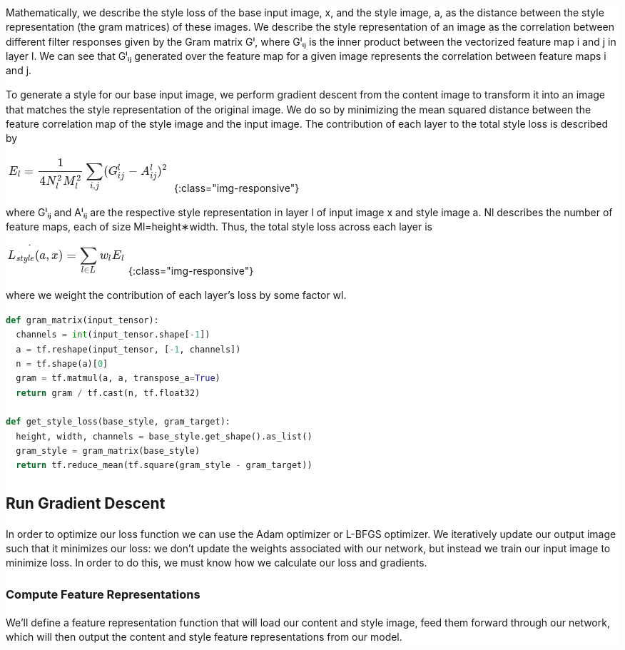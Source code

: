 Mathematically, we describe the style loss of the base input image, x, and the style image, a, as the distance between the style representation (the gram matrices) of these images. We describe the style representation of an image as the correlation between different filter responses given by the Gram matrix Gˡ, where Gˡᵢⱼ is the inner product between the vectorized feature map i and j in layer l. We can see that Gˡᵢⱼ generated over the feature map for a given image represents the correlation between feature maps i and j.

To generate a style for our base input image, we perform gradient descent from the content image to transform it into an image that matches the style representation of the original image. We do so by minimizing the mean squared distance between the feature correlation map of the style image and the input image. The contribution of each layer to the total style loss is described by

![Plot](/assets/img/sl.png){:class="img-responsive"}

where Gˡᵢⱼ and Aˡᵢⱼ are the respective style representation in layer l of input image x and style image a. Nl describes the number of feature maps, each of size Ml=height∗width. Thus, the total style loss across each layer is

![Plot](/assets/img/sl1.png){:class="img-responsive"}

where we weight the contribution of each layer’s loss by some factor wl.

```python
def gram_matrix(input_tensor):
  channels = int(input_tensor.shape[-1])
  a = tf.reshape(input_tensor, [-1, channels])
  n = tf.shape(a)[0]
  gram = tf.matmul(a, a, transpose_a=True)
  return gram / tf.cast(n, tf.float32)

def get_style_loss(base_style, gram_target):
  height, width, channels = base_style.get_shape().as_list()
  gram_style = gram_matrix(base_style)
  return tf.reduce_mean(tf.square(gram_style - gram_target))
```

## Run Gradient Descent

In order to optimize our loss function we can use the Adam optimizer or L-BFGS optimizer. We iteratively update our output image such that it minimizes our loss: we don’t update the weights associated with our network, but instead we train our input image to minimize loss. In order to do this, we must know how we calculate our loss and gradients.

### Compute Feature Representations

We’ll define a feature representation function that will load our content and style image, feed them forward through our network, which will then output the content and style feature representations from our model.
